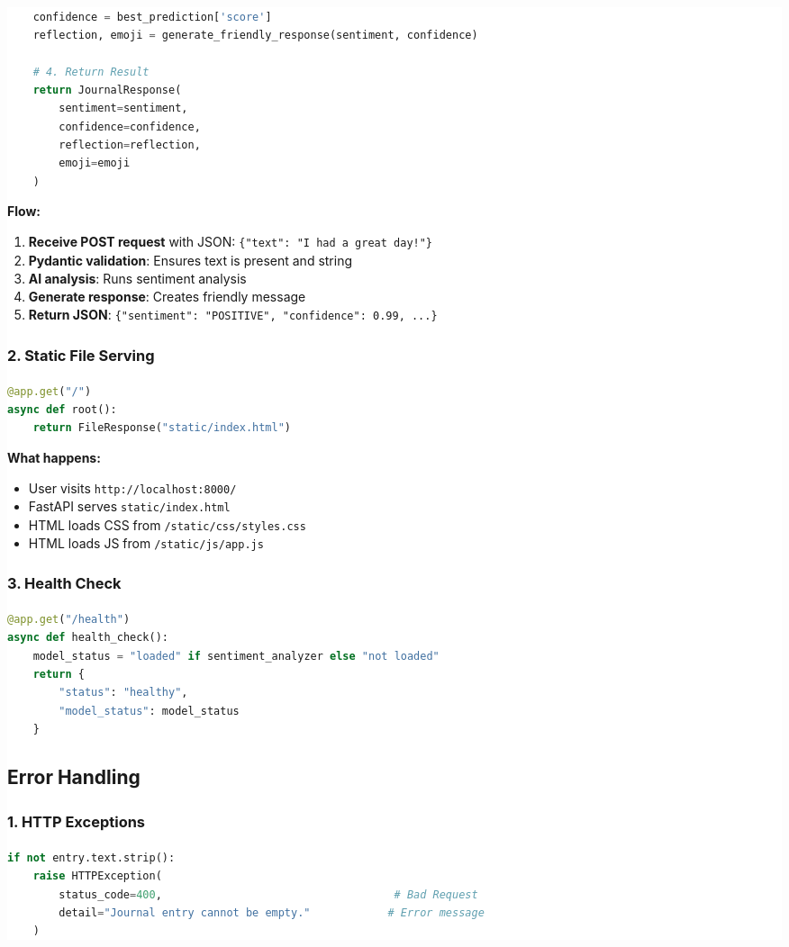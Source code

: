 ```python
    confidence = best_prediction['score']
    reflection, emoji = generate_friendly_response(sentiment, confidence)
    
    # 4. Return Result
    return JournalResponse(
        sentiment=sentiment,
        confidence=confidence,
        reflection=reflection,
        emoji=emoji
    )
```

**Flow:**
1. **Receive POST request** with JSON: `{"text": "I had a great day!"}`
2. **Pydantic validation**: Ensures text is present and string
3. **AI analysis**: Runs sentiment analysis
4. **Generate response**: Creates friendly message
5. **Return JSON**: `{"sentiment": "POSITIVE", "confidence": 0.99, ...}`

### 2. **Static File Serving**
```python
@app.get("/")
async def root():
    return FileResponse("static/index.html")
```

**What happens:**
- User visits `http://localhost:8000/`
- FastAPI serves `static/index.html`
- HTML loads CSS from `/static/css/styles.css`
- HTML loads JS from `/static/js/app.js`

### 3. **Health Check**
```python
@app.get("/health")
async def health_check():
    model_status = "loaded" if sentiment_analyzer else "not loaded"
    return {
        "status": "healthy",
        "model_status": model_status
    }
```

## Error Handling

### 1. **HTTP Exceptions**
```python
if not entry.text.strip():
    raise HTTPException(
        status_code=400,                                    # Bad Request
        detail="Journal entry cannot be empty."            # Error message
    )
```
